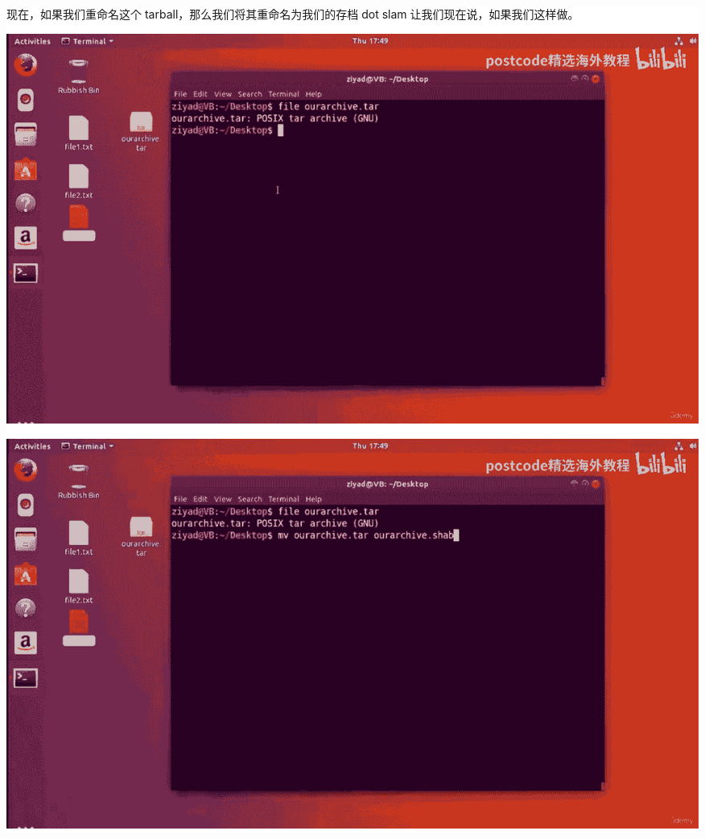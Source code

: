 现在，如果我们重命名这个 tarball，那么我们将其重命名为我们的存档 dot slam 让我们现在说，如果我们这样做。



![](img/569f8ac1b32b11a127f1482fb1f471d8_131.png)

![](img/569f8ac1b32b11a127f1482fb1f471d8_132.png)
